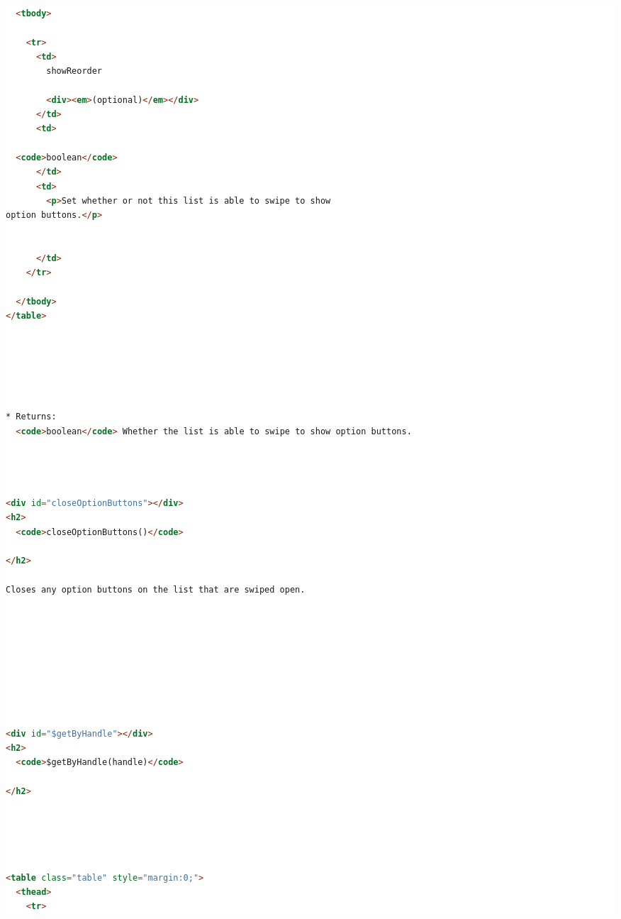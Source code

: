 ````html
  <tbody>
    
    <tr>
      <td>
        showReorder
        
        <div><em>(optional)</em></div>
      </td>
      <td>
        
  <code>boolean</code>
      </td>
      <td>
        <p>Set whether or not this list is able to swipe to show
option buttons.</p>

        
      </td>
    </tr>
    
  </tbody>
</table>






* Returns: 
  <code>boolean</code> Whether the list is able to swipe to show option buttons.




<div id="closeOptionButtons"></div>
<h2>
  <code>closeOptionButtons()</code>

</h2>

Closes any option buttons on the list that are swiped open.









<div id="$getByHandle"></div>
<h2>
  <code>$getByHandle(handle)</code>

</h2>





<table class="table" style="margin:0;">
  <thead>
    <tr>
````